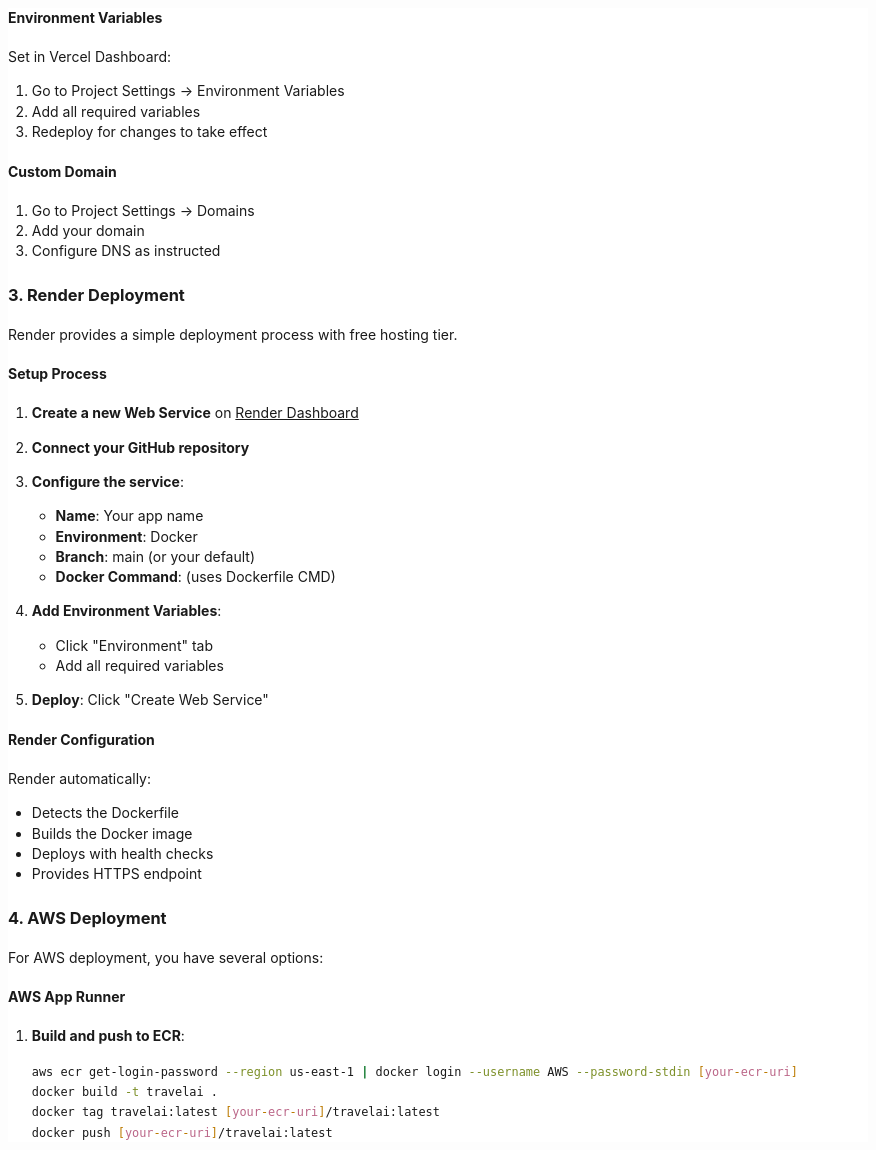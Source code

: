 #### Environment Variables

Set in Vercel Dashboard:
1. Go to Project Settings → Environment Variables
2. Add all required variables
3. Redeploy for changes to take effect

#### Custom Domain

1. Go to Project Settings → Domains
2. Add your domain
3. Configure DNS as instructed

### 3. Render Deployment

Render provides a simple deployment process with free hosting tier.

#### Setup Process

1. **Create a new Web Service** on [Render Dashboard](https://dashboard.render.com)

2. **Connect your GitHub repository**

3. **Configure the service**:
   - **Name**: Your app name
   - **Environment**: Docker
   - **Branch**: main (or your default)
   - **Docker Command**: (uses Dockerfile CMD)

4. **Add Environment Variables**:
   - Click "Environment" tab
   - Add all required variables

5. **Deploy**: Click "Create Web Service"

#### Render Configuration

Render automatically:
- Detects the Dockerfile
- Builds the Docker image
- Deploys with health checks
- Provides HTTPS endpoint

### 4. AWS Deployment

For AWS deployment, you have several options:

#### AWS App Runner

1. **Build and push to ECR**:
   ```bash
   aws ecr get-login-password --region us-east-1 | docker login --username AWS --password-stdin [your-ecr-uri]
   docker build -t travelai .
   docker tag travelai:latest [your-ecr-uri]/travelai:latest
   docker push [your-ecr-uri]/travelai:latest
   ```
